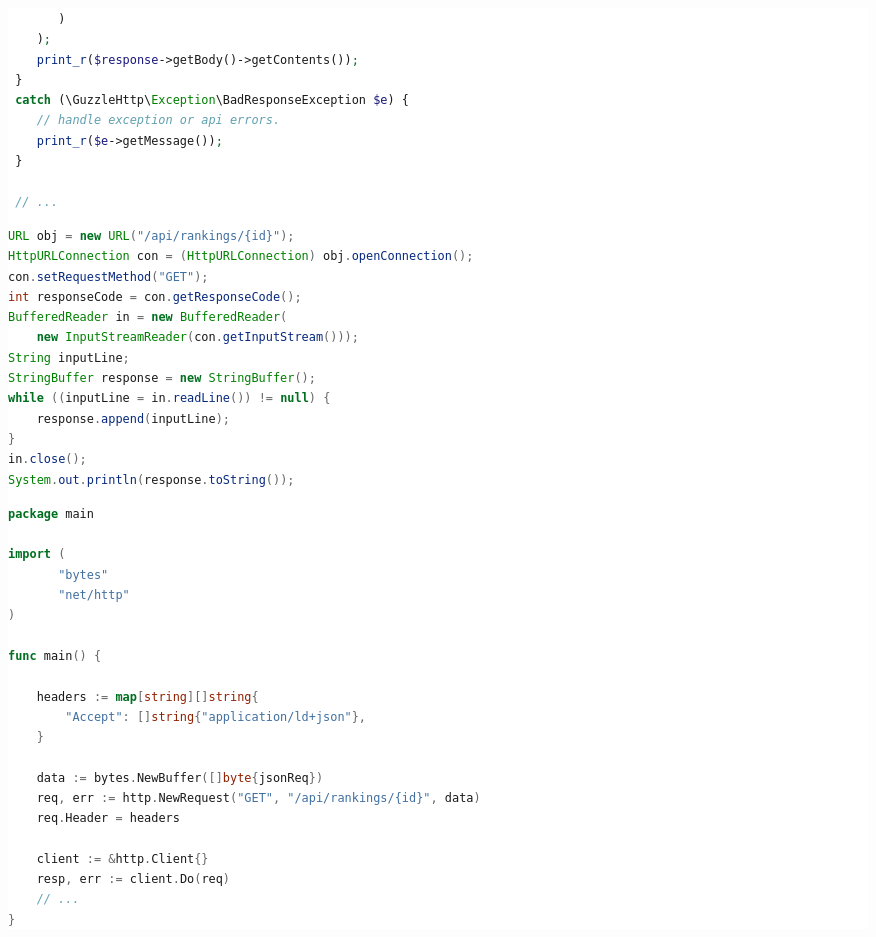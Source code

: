 ```php
       )
    );
    print_r($response->getBody()->getContents());
 }
 catch (\GuzzleHttp\Exception\BadResponseException $e) {
    // handle exception or api errors.
    print_r($e->getMessage());
 }

 // ...

```

```java
URL obj = new URL("/api/rankings/{id}");
HttpURLConnection con = (HttpURLConnection) obj.openConnection();
con.setRequestMethod("GET");
int responseCode = con.getResponseCode();
BufferedReader in = new BufferedReader(
    new InputStreamReader(con.getInputStream()));
String inputLine;
StringBuffer response = new StringBuffer();
while ((inputLine = in.readLine()) != null) {
    response.append(inputLine);
}
in.close();
System.out.println(response.toString());

```

```go
package main

import (
       "bytes"
       "net/http"
)

func main() {

    headers := map[string][]string{
        "Accept": []string{"application/ld+json"},
    }

    data := bytes.NewBuffer([]byte{jsonReq})
    req, err := http.NewRequest("GET", "/api/rankings/{id}", data)
    req.Header = headers

    client := &http.Client{}
    resp, err := client.Do(req)
    // ...
}

```

